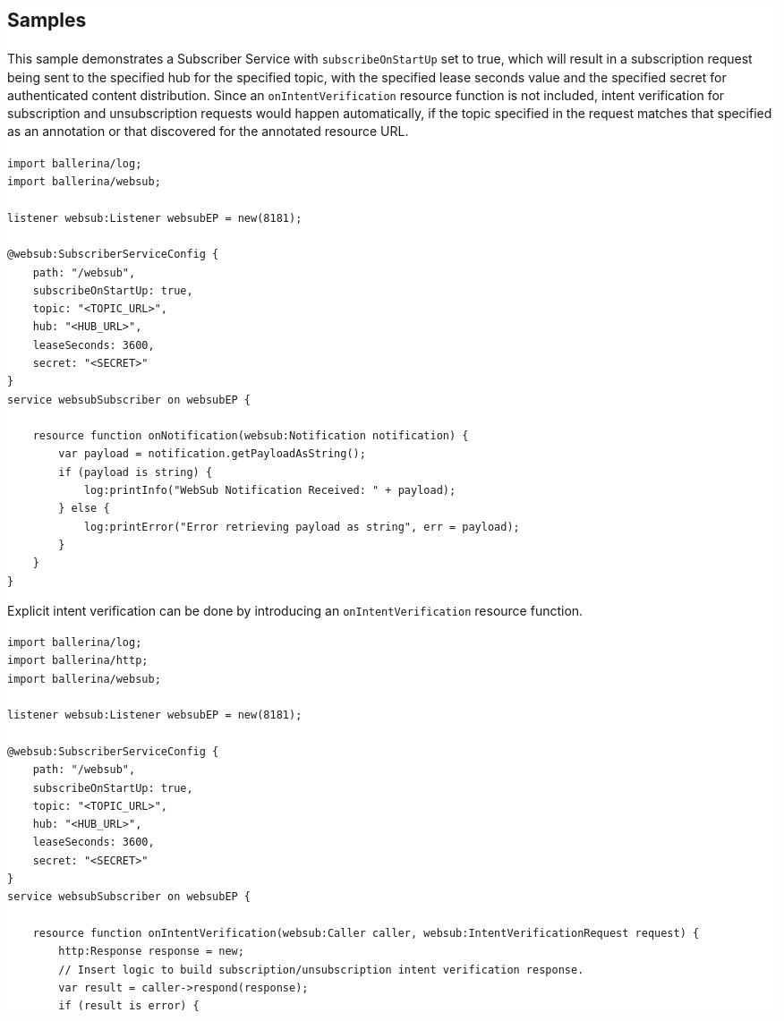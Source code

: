 ## Samples
This sample demonstrates a Subscriber Service with `subscribeOnStartUp` set to true, which will result in a
 subscription request being sent to the specified hub for the specified topic, with the specified lease seconds value 
 and the specified secret for authenticated content distribution.
Since an `onIntentVerification` resource function is not included, intent verification for subscription and unsubscription 
requests would happen automatically, if the topic specified in the request matches that specified as an annotation or 
that discovered for the annotated resource URL.
 
```ballerina
import ballerina/log;
import ballerina/websub;

listener websub:Listener websubEP = new(8181);

@websub:SubscriberServiceConfig {
    path: "/websub",
    subscribeOnStartUp: true,
    topic: "<TOPIC_URL>",
    hub: "<HUB_URL>",
    leaseSeconds: 3600,
    secret: "<SECRET>"
}
service websubSubscriber on websubEP {

    resource function onNotification(websub:Notification notification) {
        var payload = notification.getPayloadAsString();
        if (payload is string) {
            log:printInfo("WebSub Notification Received: " + payload);
        } else {
            log:printError("Error retrieving payload as string", err = payload);
        }
    }
}
```

Explicit intent verification can be done by introducing an ```onIntentVerification``` resource function.
```ballerina
import ballerina/log;
import ballerina/http;
import ballerina/websub;

listener websub:Listener websubEP = new(8181);

@websub:SubscriberServiceConfig {
    path: "/websub",
    subscribeOnStartUp: true,
    topic: "<TOPIC_URL>",
    hub: "<HUB_URL>",
    leaseSeconds: 3600,
    secret: "<SECRET>"
}
service websubSubscriber on websubEP {

    resource function onIntentVerification(websub:Caller caller, websub:IntentVerificationRequest request) {
        http:Response response = new;
        // Insert logic to build subscription/unsubscription intent verification response.
        var result = caller->respond(response);
        if (result is error) { 
```
